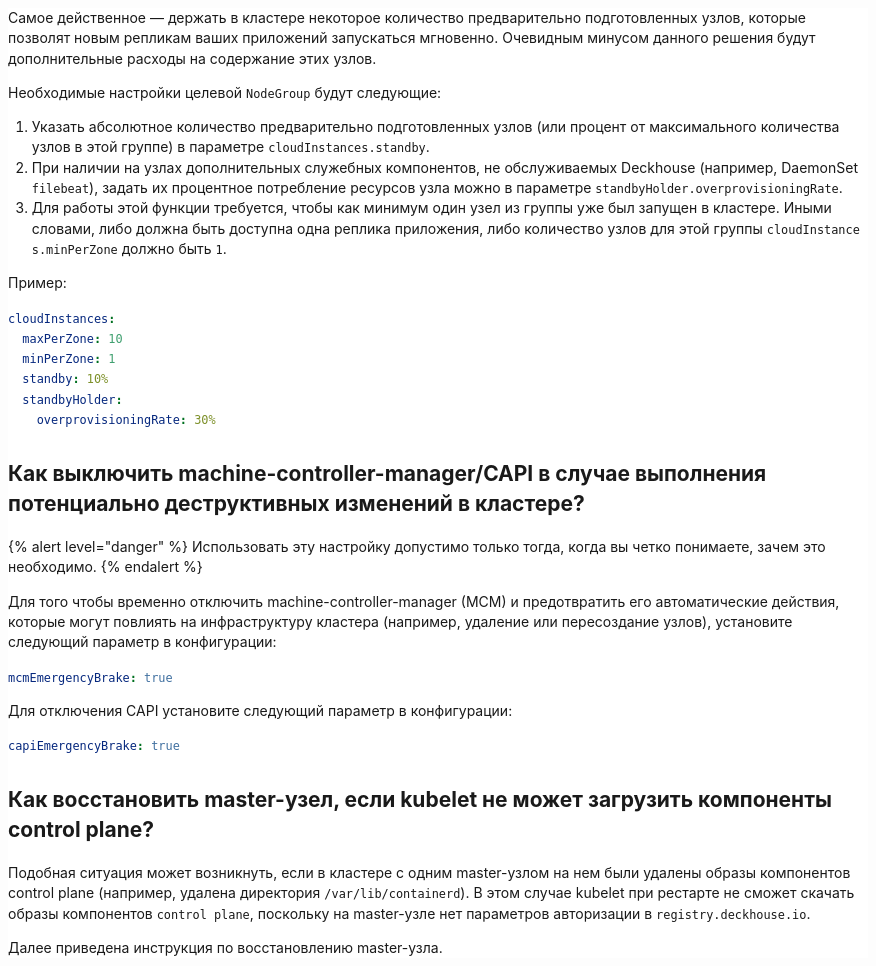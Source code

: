 Самое действенное — держать в кластере некоторое количество предварительно подготовленных узлов, которые позволят новым репликам ваших приложений запускаться мгновенно. Очевидным минусом данного решения будут дополнительные расходы на содержание этих узлов.

Необходимые настройки целевой `NodeGroup` будут следующие:

1. Указать абсолютное количество предварительно подготовленных узлов (или процент от максимального количества узлов в этой группе) в параметре `cloudInstances.standby`.
1. При наличии на узлах дополнительных служебных компонентов, не обслуживаемых Deckhouse (например, DaemonSet `filebeat`), задать их процентное потребление ресурсов узла можно в параметре `standbyHolder.overprovisioningRate`.
1. Для работы этой функции требуется, чтобы как минимум один узел из группы уже был запущен в кластере. Иными словами, либо должна быть доступна одна реплика приложения, либо количество узлов для этой группы `cloudInstances.minPerZone` должно быть `1`.

Пример:

```yaml
cloudInstances:
  maxPerZone: 10
  minPerZone: 1
  standby: 10%
  standbyHolder:
    overprovisioningRate: 30%
```

## Как выключить machine-controller-manager/CAPI в случае выполнения потенциально деструктивных изменений в кластере?

{% alert level="danger" %}
Использовать эту настройку допустимо только тогда, когда вы четко понимаете, зачем это необходимо.
{% endalert %}

Для того чтобы временно отключить machine-controller-manager (MCM) и предотвратить его автоматические действия, которые могут повлиять на инфраструктуру кластера (например, удаление или пересоздание узлов), установите следующий параметр в конфигурации:

```yaml
mcmEmergencyBrake: true
```

Для отключения CAPI установите следующий параметр в конфигурации:

```yaml
capiEmergencyBrake: true
```

## Как восстановить master-узел, если kubelet не может загрузить компоненты control plane?

Подобная ситуация может возникнуть, если в кластере с одним master-узлом на нем были удалены образы компонентов control plane (например, удалена директория `/var/lib/containerd`).
В этом случае kubelet при рестарте не сможет скачать образы компонентов `control plane`, поскольку на master-узле нет параметров авторизации в `registry.deckhouse.io`.

Далее приведена инструкция по восстановлению master-узла.
